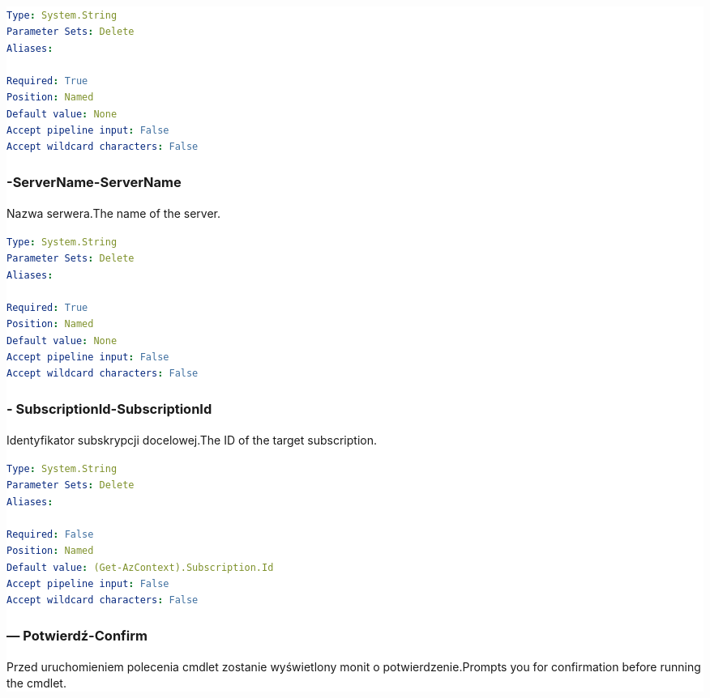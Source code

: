 ```yaml
Type: System.String
Parameter Sets: Delete
Aliases:

Required: True
Position: Named
Default value: None
Accept pipeline input: False
Accept wildcard characters: False
```

### <span data-ttu-id="91f3c-130">-ServerName</span><span class="sxs-lookup"><span data-stu-id="91f3c-130">-ServerName</span></span>
<span data-ttu-id="91f3c-131">Nazwa serwera.</span><span class="sxs-lookup"><span data-stu-id="91f3c-131">The name of the server.</span></span>

```yaml
Type: System.String
Parameter Sets: Delete
Aliases:

Required: True
Position: Named
Default value: None
Accept pipeline input: False
Accept wildcard characters: False
```

### <span data-ttu-id="91f3c-132">- SubscriptionId</span><span class="sxs-lookup"><span data-stu-id="91f3c-132">-SubscriptionId</span></span>
<span data-ttu-id="91f3c-133">Identyfikator subskrypcji docelowej.</span><span class="sxs-lookup"><span data-stu-id="91f3c-133">The ID of the target subscription.</span></span>

```yaml
Type: System.String
Parameter Sets: Delete
Aliases:

Required: False
Position: Named
Default value: (Get-AzContext).Subscription.Id
Accept pipeline input: False
Accept wildcard characters: False
```

### <span data-ttu-id="91f3c-134">— Potwierdź</span><span class="sxs-lookup"><span data-stu-id="91f3c-134">-Confirm</span></span>
<span data-ttu-id="91f3c-135">Przed uruchomieniem polecenia cmdlet zostanie wyświetlony monit o potwierdzenie.</span><span class="sxs-lookup"><span data-stu-id="91f3c-135">Prompts you for confirmation before running the cmdlet.</span></span>
